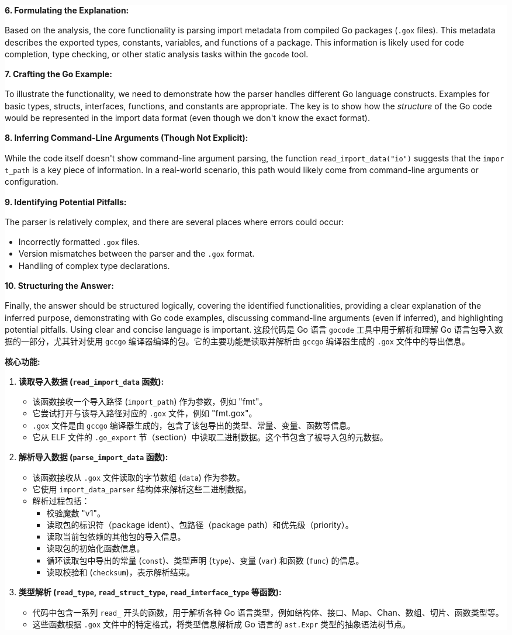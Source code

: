 **6. Formulating the Explanation:**

Based on the analysis, the core functionality is parsing import metadata from compiled Go packages (`.gox` files). This metadata describes the exported types, constants, variables, and functions of a package. This information is likely used for code completion, type checking, or other static analysis tasks within the `gocode` tool.

**7. Crafting the Go Example:**

To illustrate the functionality, we need to demonstrate how the parser handles different Go language constructs. Examples for basic types, structs, interfaces, functions, and constants are appropriate. The key is to show how the *structure* of the Go code would be represented in the import data format (even though we don't know the exact format).

**8. Inferring Command-Line Arguments (Though Not Explicit):**

While the code itself doesn't show command-line argument parsing, the function `read_import_data("io")` suggests that the `import_path` is a key piece of information. In a real-world scenario, this path would likely come from command-line arguments or configuration.

**9. Identifying Potential Pitfalls:**

The parser is relatively complex, and there are several places where errors could occur:

* Incorrectly formatted `.gox` files.
* Version mismatches between the parser and the `.gox` format.
* Handling of complex type declarations.

**10. Structuring the Answer:**

Finally, the answer should be structured logically, covering the identified functionalities, providing a clear explanation of the inferred purpose, demonstrating with Go code examples, discussing command-line arguments (even if inferred), and highlighting potential pitfalls. Using clear and concise language is important.
这段代码是 Go 语言 `gocode` 工具中用于解析和理解 Go 语言包导入数据的一部分，尤其针对使用 `gccgo` 编译器编译的包。它的主要功能是读取并解析由 `gccgo` 编译器生成的 `.gox` 文件中的导出信息。

**核心功能:**

1. **读取导入数据 (`read_import_data` 函数):**
   - 该函数接收一个导入路径 (`import_path`) 作为参数，例如 "fmt"。
   - 它尝试打开与该导入路径对应的 `.gox` 文件，例如 "fmt.gox"。
   - `.gox` 文件是由 `gccgo` 编译器生成的，包含了该包导出的类型、常量、变量、函数等信息。
   - 它从 ELF 文件的 `.go_export` 节（section）中读取二进制数据。这个节包含了被导入包的元数据。

2. **解析导入数据 (`parse_import_data` 函数):**
   - 该函数接收从 `.gox` 文件读取的字节数组 (`data`) 作为参数。
   - 它使用 `import_data_parser` 结构体来解析这些二进制数据。
   - 解析过程包括：
     - 校验魔数 "v1"。
     - 读取包的标识符（package ident）、包路径（package path）和优先级（priority）。
     - 读取当前包依赖的其他包的导入信息。
     - 读取包的初始化函数信息。
     - 循环读取包中导出的常量 (`const`)、类型声明 (`type`)、变量 (`var`) 和函数 (`func`) 的信息。
     - 读取校验和 (`checksum`)，表示解析结束。

3. **类型解析 (`read_type`, `read_struct_type`, `read_interface_type` 等函数):**
   - 代码中包含一系列 `read_` 开头的函数，用于解析各种 Go 语言类型，例如结构体、接口、Map、Chan、数组、切片、函数类型等。
   - 这些函数根据 `.gox` 文件中的特定格式，将类型信息解析成 Go 语言的 `ast.Expr` 类型的抽象语法树节点。
